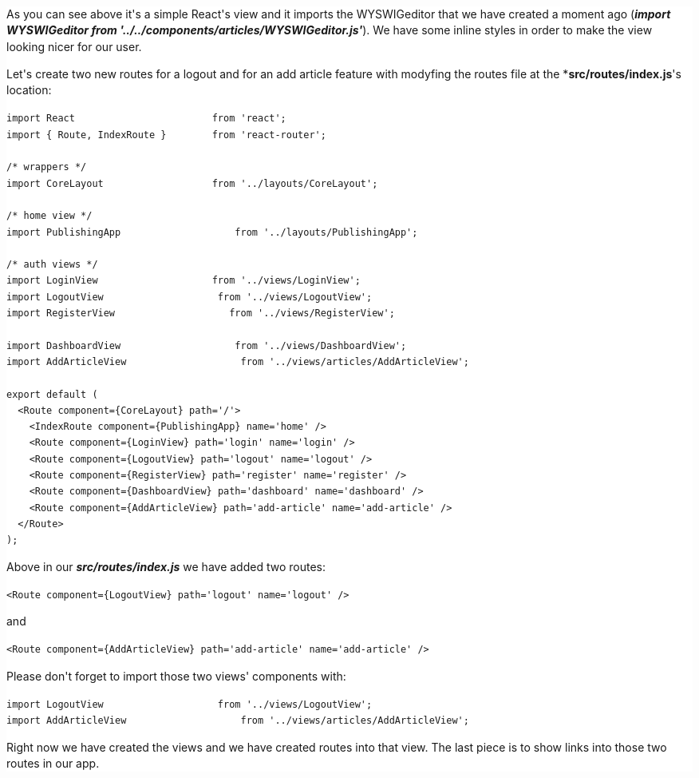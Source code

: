As you can see above it's a simple React's view and it imports the WYSWIGeditor that we have created a moment ago (***import WYSWIGeditor from '../../components/articles/WYSWIGeditor.js'***). We have some inline styles in order to make the view looking nicer for our user.


Let's create two new routes for a logout and for an add article feature with modyfing the routes file at the ***src/routes/index.js**'s location:
```
import React                        from 'react';
import { Route, IndexRoute }        from 'react-router';

/* wrappers */
import CoreLayout                   from '../layouts/CoreLayout';

/* home view */
import PublishingApp                    from '../layouts/PublishingApp';

/* auth views */
import LoginView                    from '../views/LoginView';
import LogoutView                    from '../views/LogoutView';
import RegisterView                    from '../views/RegisterView';

import DashboardView                    from '../views/DashboardView';
import AddArticleView                    from '../views/articles/AddArticleView';

export default (
  <Route component={CoreLayout} path='/'>
    <IndexRoute component={PublishingApp} name='home' />
    <Route component={LoginView} path='login' name='login' />
    <Route component={LogoutView} path='logout' name='logout' />
    <Route component={RegisterView} path='register' name='register' />
    <Route component={DashboardView} path='dashboard' name='dashboard' />
    <Route component={AddArticleView} path='add-article' name='add-article' />
  </Route>
);
```

Above in our ***src/routes/index.js*** we have added two routes:
```
<Route component={LogoutView} path='logout' name='logout' />
```
and
```
<Route component={AddArticleView} path='add-article' name='add-article' />
```

Please don't forget to import those two views' components with:
```
import LogoutView                    from '../views/LogoutView';
import AddArticleView                    from '../views/articles/AddArticleView';
```

Right now we have created the views and we have created routes into that view. The last piece is to show links into those two routes in our app.
